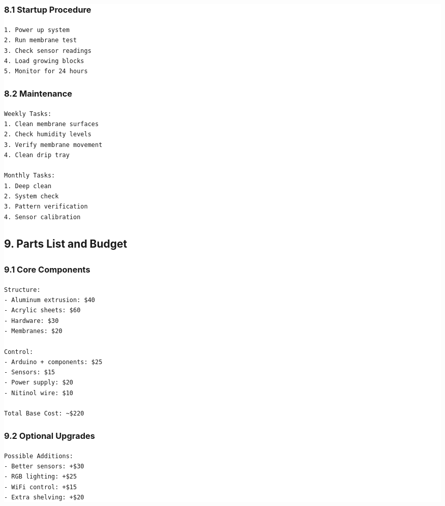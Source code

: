 ### 8.1 Startup Procedure

```
1. Power up system
2. Run membrane test
3. Check sensor readings
4. Load growing blocks
5. Monitor for 24 hours
```

### 8.2 Maintenance

```
Weekly Tasks:
1. Clean membrane surfaces
2. Check humidity levels
3. Verify membrane movement
4. Clean drip tray

Monthly Tasks:
1. Deep clean
2. System check
3. Pattern verification
4. Sensor calibration
```

## 9. Parts List and Budget

### 9.1 Core Components

```
Structure:
- Aluminum extrusion: $40
- Acrylic sheets: $60
- Hardware: $30
- Membranes: $20

Control:
- Arduino + components: $25
- Sensors: $15
- Power supply: $20
- Nitinol wire: $10

Total Base Cost: ~$220
```

### 9.2 Optional Upgrades

```
Possible Additions:
- Better sensors: +$30
- RGB lighting: +$25
- WiFi control: +$15
- Extra shelving: +$20
```
